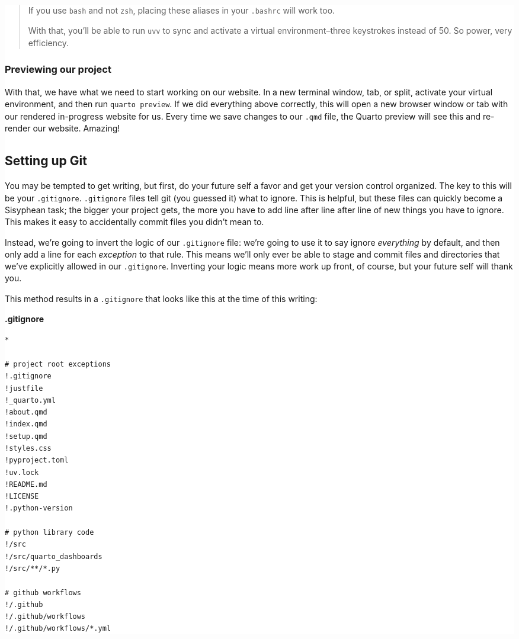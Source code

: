 >
> If you use `bash` and not `zsh`, placing these aliases in your
> `.bashrc` will work too.
>
> With that, you’ll be able to run `uvv` to sync and activate a virtual
> environment–three keystrokes instead of 50. So power, very efficiency.

### Previewing our project

With that, we have what we need to start working on our website. In a
new terminal window, tab, or split, activate your virtual environment,
and then run `quarto preview`. If we did everything above correctly,
this will open a new browser window or tab with our rendered in-progress
website for us. Every time we save changes to our `.qmd` file, the
Quarto preview will see this and re-render our website. Amazing!

## Setting up Git

You may be tempted to get writing, but first, do your future self a
favor and get your version control organized. The key to this will be
your `.gitignore`. `.gitignore` files tell git (you guessed it) what to
ignore. This is helpful, but these files can quickly become a Sisyphean
task; the bigger your project gets, the more you have to add line after
line after line of new things you have to ignore. This makes it easy to
accidentally commit files you didn’t mean to.

Instead, we’re going to invert the logic of our `.gitignore` file: we’re
going to use it to say ignore *everything* by default, and then only add
a line for each *exception* to that rule. This means we’ll only ever be
able to stage and commit files and directories that we’ve explicitly
allowed in our `.gitignore`. Inverting your logic means more work up
front, of course, but your future self will thank you.

This method results in a `.gitignore` that looks like this at the time
of this writing:

<div class="code-with-filename">

**.gitignore**

``` txt
*

# project root exceptions
!.gitignore
!justfile
!_quarto.yml
!about.qmd
!index.qmd
!setup.qmd
!styles.css
!pyproject.toml
!uv.lock
!README.md
!LICENSE
!.python-version

# python library code
!/src
!/src/quarto_dashboards
!/src/**/*.py

# github workflows
!/.github
!/.github/workflows
!/.github/workflows/*.yml
```